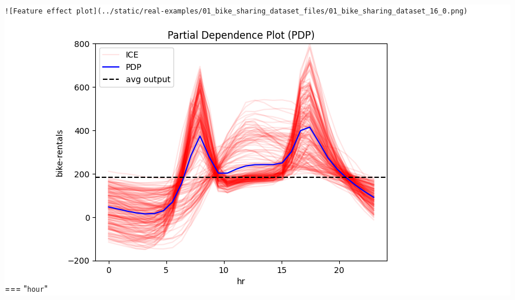     ![Feature effect plot](../static/real-examples/01_bike_sharing_dataset_files/01_bike_sharing_dataset_16_0.png)

=== "`hour`"
    ![Feature effect plot](../static/real-examples/01_bike_sharing_dataset_files/01_bike_sharing_dataset_16_1.png)
    